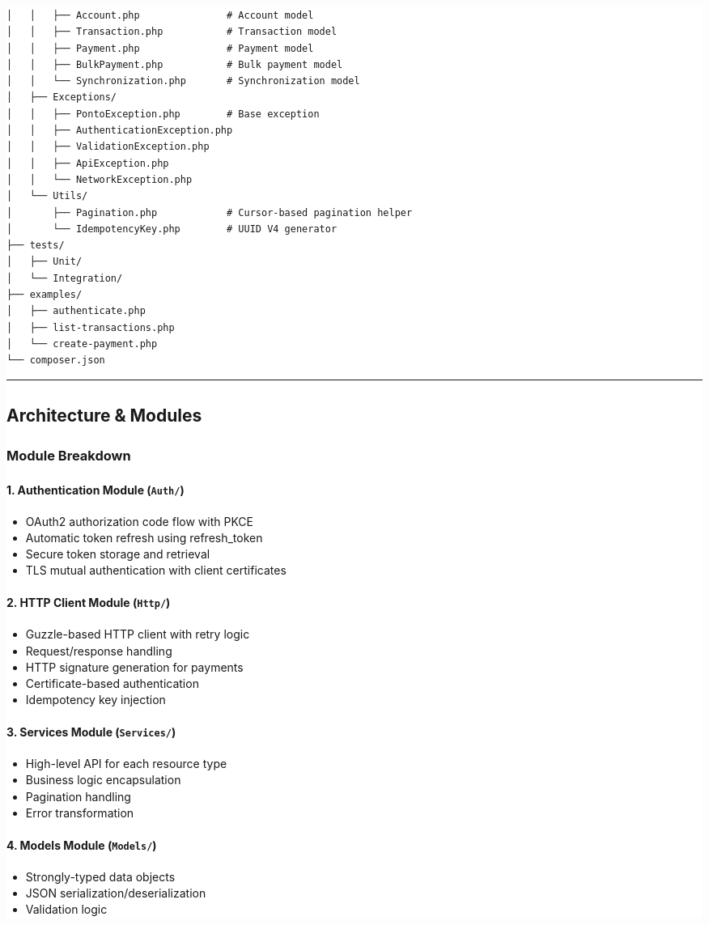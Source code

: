 ```
│   │   ├── Account.php               # Account model
│   │   ├── Transaction.php           # Transaction model
│   │   ├── Payment.php               # Payment model
│   │   ├── BulkPayment.php           # Bulk payment model
│   │   └── Synchronization.php       # Synchronization model
│   ├── Exceptions/
│   │   ├── PontoException.php        # Base exception
│   │   ├── AuthenticationException.php
│   │   ├── ValidationException.php
│   │   ├── ApiException.php
│   │   └── NetworkException.php
│   └── Utils/
│       ├── Pagination.php            # Cursor-based pagination helper
│       └── IdempotencyKey.php        # UUID V4 generator
├── tests/
│   ├── Unit/
│   └── Integration/
├── examples/
│   ├── authenticate.php
│   ├── list-transactions.php
│   └── create-payment.php
└── composer.json
```

---

## Architecture & Modules

### Module Breakdown

#### 1. **Authentication Module** (`Auth/`)
- OAuth2 authorization code flow with PKCE
- Automatic token refresh using refresh_token
- Secure token storage and retrieval
- TLS mutual authentication with client certificates

#### 2. **HTTP Client Module** (`Http/`)
- Guzzle-based HTTP client with retry logic
- Request/response handling
- HTTP signature generation for payments
- Certificate-based authentication
- Idempotency key injection

#### 3. **Services Module** (`Services/`)
- High-level API for each resource type
- Business logic encapsulation
- Pagination handling
- Error transformation

#### 4. **Models Module** (`Models/`)
- Strongly-typed data objects
- JSON serialization/deserialization
- Validation logic
